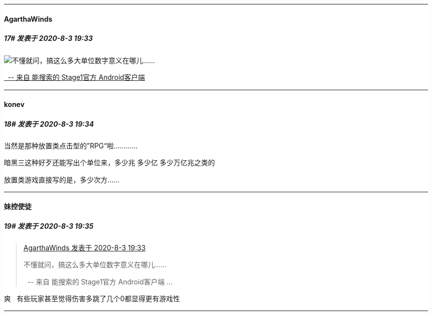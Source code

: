 





*****

####  AgarthaWinds  
##### 17#       发表于 2020-8-3 19:33



<img src="https://static.saraba1st.com/image/smiley/face2017/009.gif" referrerpolicy="no-referrer">不懂就问，搞这么多大单位数字意义在哪儿……

[  -- 来自 能搜索的 Stage1官方 Android客户端](https://www.coolapk.com/apk/140634)







*****

####  konev  
##### 18#       发表于 2020-8-3 19:34




当然是那种放置类点击型的”RPG“啦…………


暗黑三这种好歹还能写出个单位来，多少兆 多少亿 多少万亿兆之类的



放置类游戏直接写的是，多少次方……







*****

####  妹控使徒  
##### 19#       发表于 2020-8-3 19:35



<blockquote><a href="httphttps://bbs.saraba1st.com/2b/forum.php?mod=redirect&amp;goto=findpost&amp;pid=48307055&amp;ptid=1952928" target="_blank">AgarthaWinds 发表于 2020-8-3 19:33</a>

不懂就问，搞这么多大单位数字意义在哪儿……


  -- 来自 能搜索的 Stage1官方 Android客户端 ...</blockquote>
爽   有些玩家甚至觉得伤害多跳了几个0都显得更有游戏性







*****
